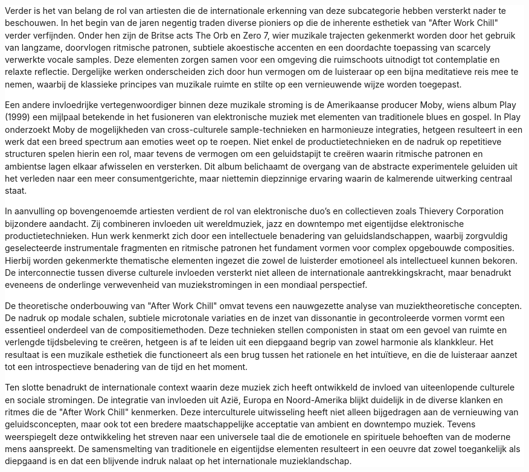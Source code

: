 Verder is het van belang de rol van artiesten die de internationale erkenning van deze subcategorie
hebben versterkt nader te beschouwen. In het begin van de jaren negentig traden diverse pioniers op
die de inherente esthetiek van "After Work Chill" verder verfijnden. Onder hen zijn de Britse acts
The Orb en Zero 7, wier muzikale trajecten gekenmerkt worden door het gebruik van langzame,
doorvlogen ritmische patronen, subtiele akoestische accenten en een doordachte toepassing van
scarcely verwerkte vocale samples. Deze elementen zorgen samen voor een omgeving die ruimschoots
uitnodigt tot contemplatie en relaxte reflectie. Dergelijke werken onderscheiden zich door hun
vermogen om de luisteraar op een bijna meditatieve reis mee te nemen, waarbij de klassieke principes
van muzikale ruimte en stilte op een vernieuwende wijze worden toegepast.

Een andere invloedrijke vertegenwoordiger binnen deze muzikale stroming is de Amerikaanse producer
Moby, wiens album Play (1999) een mijlpaal betekende in het fusioneren van elektronische muziek met
elementen van traditionele blues en gospel. In Play onderzoekt Moby de mogelijkheden van
cross-culturele sample-technieken en harmonieuze integraties, hetgeen resulteert in een werk dat een
breed spectrum aan emoties weet op te roepen. Niet enkel de productietechnieken en de nadruk op
repetitieve structuren spelen hierin een rol, maar tevens de vermogen om een geluidstapijt te
creëren waarin ritmische patronen en ambientse lagen elkaar afwisselen en versterken. Dit album
belichaamt de overgang van de abstracte experimentele geluiden uit het verleden naar een meer
consumentgerichte, maar niettemin diepzinnige ervaring waarin de kalmerende uitwerking centraal
staat.

In aanvulling op bovengenoemde artiesten verdient de rol van elektronische duo’s en collectieven
zoals Thievery Corporation bijzondere aandacht. Zij combineren invloeden uit wereldmuziek, jazz en
downtempo met eigentijdse elektronische productietechnieken. Hun werk kenmerkt zich door een
intellectuele benadering van geluidslandschappen, waarbij zorgvuldig geselecteerde instrumentale
fragmenten en ritmische patronen het fundament vormen voor complex opgebouwde composities. Hierbij
worden gekenmerkte thematische elementen ingezet die zowel de luisterder emotioneel als
intellectueel kunnen bekoren. De interconnectie tussen diverse culturele invloeden versterkt niet
alleen de internationale aantrekkingskracht, maar benadrukt eveneens de onderlinge verwevenheid van
muziekstromingen in een mondiaal perspectief.

De theoretische onderbouwing van "After Work Chill" omvat tevens een nauwgezette analyse van
muziektheoretische concepten. De nadruk op modale schalen, subtiele microtonale variaties en de
inzet van dissonantie in gecontroleerde vormen vormt een essentieel onderdeel van de
compositiemethoden. Deze technieken stellen componisten in staat om een gevoel van ruimte en
verlengde tijdsbeleving te creëren, hetgeen is af te leiden uit een diepgaand begrip van zowel
harmonie als klankkleur. Het resultaat is een muzikale esthetiek die functioneert als een brug
tussen het rationele en het intuïtieve, en die de luisteraar aanzet tot een introspectieve
benadering van de tijd en het moment.

Ten slotte benadrukt de internationale context waarin deze muziek zich heeft ontwikkeld de invloed
van uiteenlopende culturele en sociale stromingen. De integratie van invloeden uit Azië, Europa en
Noord-Amerika blijkt duidelijk in de diverse klanken en ritmes die de "After Work Chill" kenmerken.
Deze interculturele uitwisseling heeft niet alleen bijgedragen aan de vernieuwing van
geluidsconcepten, maar ook tot een bredere maatschappelijke acceptatie van ambient en downtempo
muziek. Tevens weerspiegelt deze ontwikkeling het streven naar een universele taal die de emotionele
en spirituele behoeften van de moderne mens aanspreekt. De samensmelting van traditionele en
eigentijdse elementen resulteert in een oeuvre dat zowel toegankelijk als diepgaand is en dat een
blijvende indruk nalaat op het internationale muzieklandschap.
